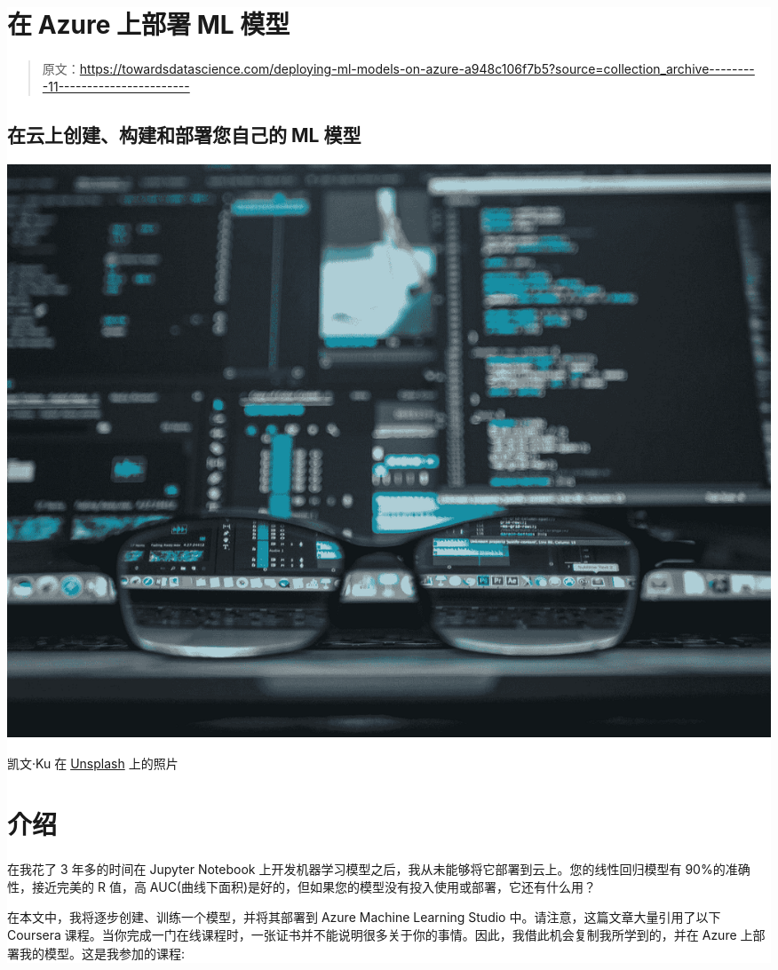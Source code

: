 # 在 Azure 上部署 ML 模型

> 原文：<https://towardsdatascience.com/deploying-ml-models-on-azure-a948c106f7b5?source=collection_archive---------11----------------------->

## 在云上创建、构建和部署您自己的 ML 模型

![](img/6bc80c6a1a11b742806b13c29a15a365.png)

凯文·Ku 在 [Unsplash](https://unsplash.com?utm_source=medium&utm_medium=referral) 上的照片

# 介绍

在我花了 3 年多的时间在 Jupyter Notebook 上开发机器学习模型之后，我从未能够将它部署到云上。您的线性回归模型有 90%的准确性，接近完美的 R 值，高 AUC(曲线下面积)是好的，但如果您的模型没有投入使用或部署，它还有什么用？

在本文中，我将逐步创建、训练一个模型，并将其部署到 Azure Machine Learning Studio 中。请注意，这篇文章大量引用了以下 Coursera 课程。当你完成一门在线课程时，一张证书并不能说明很多关于你的事情。因此，我借此机会复制我所学到的，并在 Azure 上部署我的模型。这是我参加的课程:
